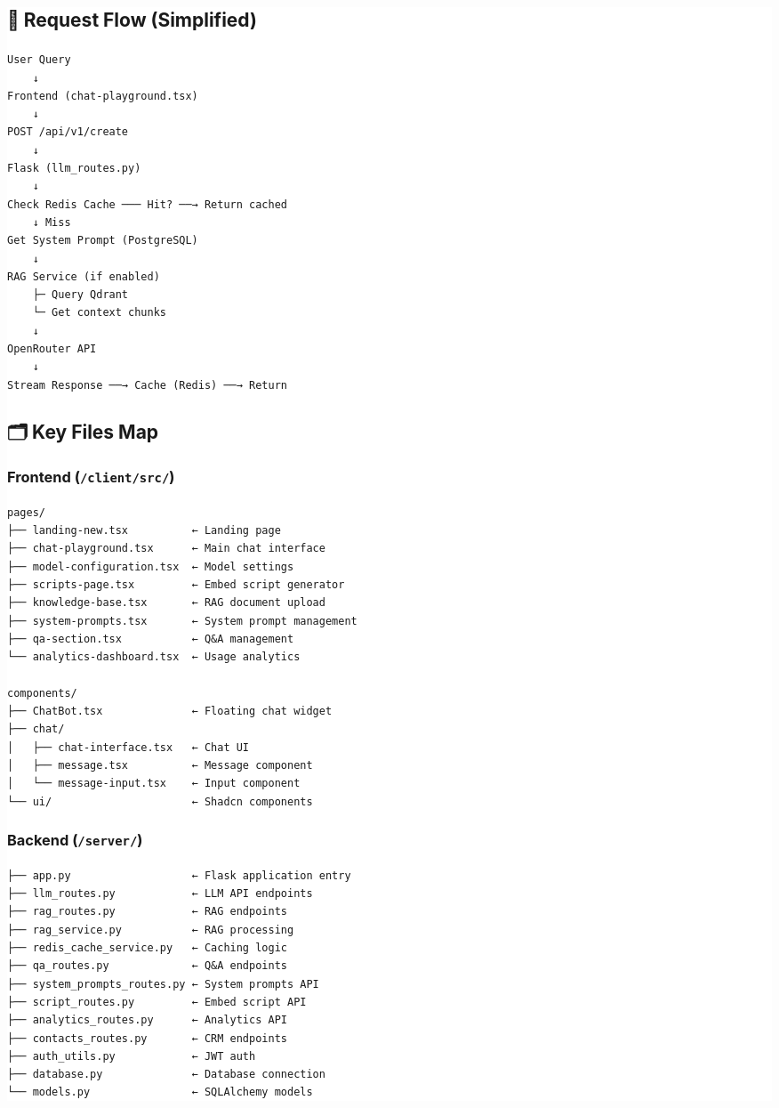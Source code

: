 ## 🔄 Request Flow (Simplified)

```
User Query
    ↓
Frontend (chat-playground.tsx)
    ↓
POST /api/v1/create
    ↓
Flask (llm_routes.py)
    ↓
Check Redis Cache ─── Hit? ──→ Return cached
    ↓ Miss
Get System Prompt (PostgreSQL)
    ↓
RAG Service (if enabled)
    ├─ Query Qdrant
    └─ Get context chunks
    ↓
OpenRouter API
    ↓
Stream Response ──→ Cache (Redis) ──→ Return
```

## 🗂️ Key Files Map

### Frontend (`/client/src/`)
```
pages/
├── landing-new.tsx          ← Landing page
├── chat-playground.tsx      ← Main chat interface
├── model-configuration.tsx  ← Model settings
├── scripts-page.tsx         ← Embed script generator
├── knowledge-base.tsx       ← RAG document upload
├── system-prompts.tsx       ← System prompt management
├── qa-section.tsx           ← Q&A management
└── analytics-dashboard.tsx  ← Usage analytics

components/
├── ChatBot.tsx              ← Floating chat widget
├── chat/
│   ├── chat-interface.tsx   ← Chat UI
│   ├── message.tsx          ← Message component
│   └── message-input.tsx    ← Input component
└── ui/                      ← Shadcn components
```

### Backend (`/server/`)
```
├── app.py                   ← Flask application entry
├── llm_routes.py            ← LLM API endpoints
├── rag_routes.py            ← RAG endpoints
├── rag_service.py           ← RAG processing
├── redis_cache_service.py   ← Caching logic
├── qa_routes.py             ← Q&A endpoints
├── system_prompts_routes.py ← System prompts API
├── script_routes.py         ← Embed script API
├── analytics_routes.py      ← Analytics API
├── contacts_routes.py       ← CRM endpoints
├── auth_utils.py            ← JWT auth
├── database.py              ← Database connection
└── models.py                ← SQLAlchemy models
```